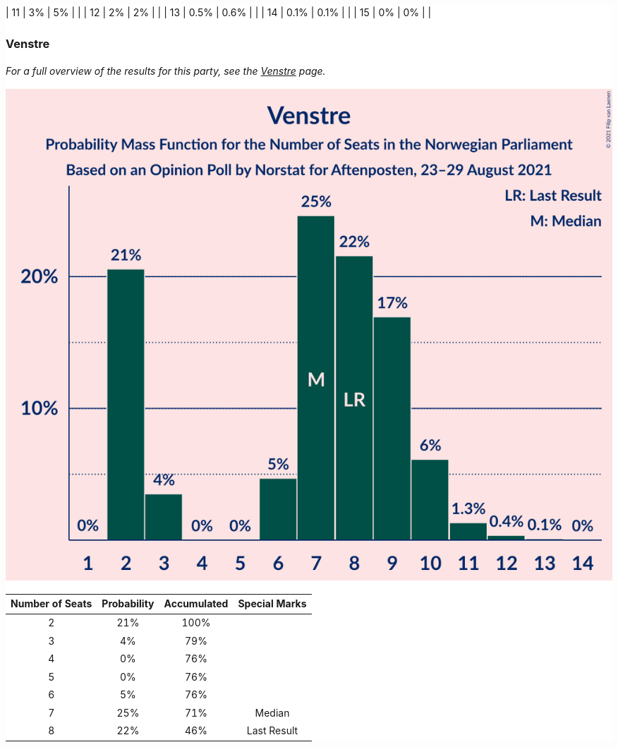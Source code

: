 | 11 | 3% | 5% |  |
| 12 | 2% | 2% |  |
| 13 | 0.5% | 0.6% |  |
| 14 | 0.1% | 0.1% |  |
| 15 | 0% | 0% |  |

### Venstre

*For a full overview of the results for this party, see the [Venstre](party-venstre.html) page.*

![Graph with seats probability mass function not yet produced](2021-08-29-Norstat-seats-pmf-venstre.png "Seats Probability Mass Function")

| Number of Seats | Probability | Accumulated | Special Marks |
|:---------------:|:-----------:|:-----------:|:-------------:|
| 2 | 21% | 100% |  |
| 3 | 4% | 79% |  |
| 4 | 0% | 76% |  |
| 5 | 0% | 76% |  |
| 6 | 5% | 76% |  |
| 7 | 25% | 71% | Median |
| 8 | 22% | 46% | Last Result |